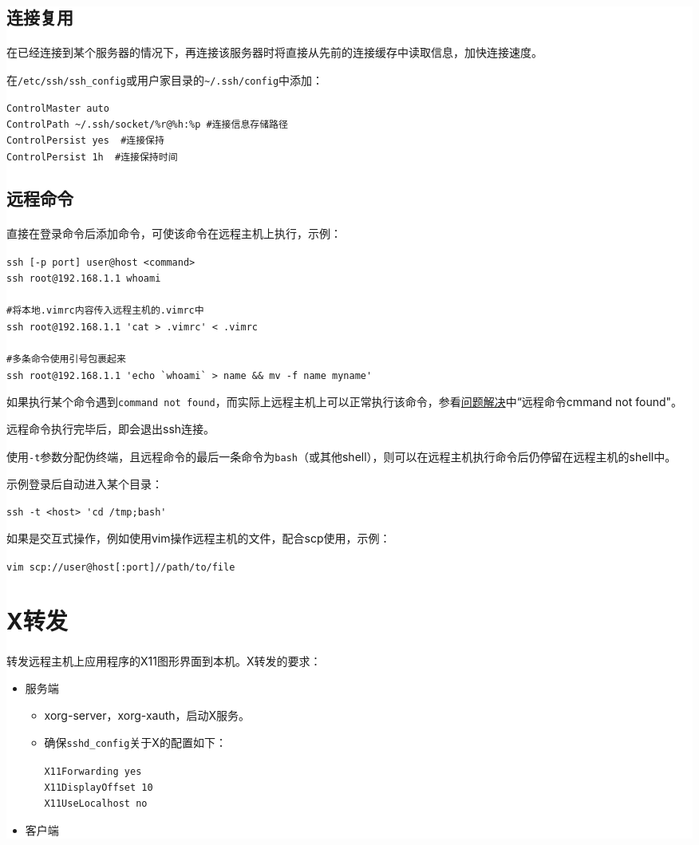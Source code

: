 ## 连接复用

在已经连接到某个服务器的情况下，再连接该服务器时将直接从先前的连接缓存中读取信息，加快连接速度。

在`/etc/ssh/ssh_config`或用户家目录的`~/.ssh/config`中添加：

```shell
ControlMaster auto
ControlPath ~/.ssh/socket/%r@%h:%p #连接信息存储路径
ControlPersist yes  #连接保持
ControlPersist 1h  #连接保持时间
```

## 远程命令

直接在登录命令后添加命令，可使该命令在远程主机上执行，示例：

```shell
ssh [-p port] user@host <command>
ssh root@192.168.1.1 whoami

#将本地.vimrc内容传入远程主机的.vimrc中
ssh root@192.168.1.1 'cat > .vimrc' < .vimrc

#多条命令使用引号包裹起来
ssh root@192.168.1.1 'echo `whoami` > name && mv -f name myname'
```

如果执行某个命令遇到`command not found`，而实际上远程主机上可以正常执行该命令，参看[问题解决](#问题解决)中“远程命令cmmand not found"。

远程命令执行完毕后，即会退出ssh连接。

使用`-t`参数分配伪终端，且远程命令的最后一条命令为`bash`（或其他shell），则可以在远程主机执行命令后仍停留在远程主机的shell中。

示例登录后自动进入某个目录：

```shell
ssh -t <host> 'cd /tmp;bash'
```

如果是交互式操作，例如使用vim操作远程主机的文件，配合scp使用，示例：

```shell
vim scp://user@host[:port]//path/to/file
```

# X转发

转发远程主机上应用程序的X11图形界面到本机。X转发的要求：

- 服务端
  - xorg-server，xorg-xauth，启动X服务。
  
  - 确保`sshd_config`关于X的配置如下：
  
    ```shell
    X11Forwarding yes
    X11DisplayOffset 10
    X11UseLocalhost no
    ```
- 客户端
  